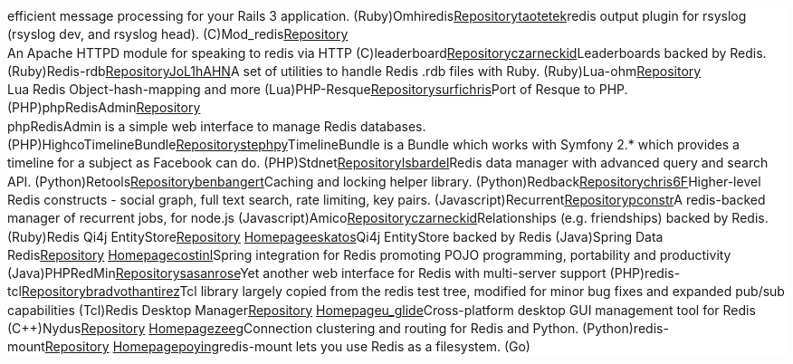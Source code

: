 efficient message processing for your Rails 3 application. (Ruby)</td></tr><tr><td>Omhiredis</td><td><a href="http://www.rsyslog.com/doc/build_from_repo.html" rel="nofollow">Repository</a></td><td><a href="http://twitter.com/taotetek" rel="nofollow">taotetek</a></td><td>redis output plugin for rsyslog (rsyslog dev, and rsyslog head). (C)</td></tr><tr><td>Mod_redis</td><td><a href="https://github.com/sneakybeaky/mod_redis">Repository</a></td><td><br></td><td>An Apache HTTPD module for speaking to redis via HTTP (C)</td></tr><tr><td>leaderboard</td><td><a href="https://github.com/agoragames/leaderboard">Repository</a></td><td><a href="http://twitter.com/czarneckid" rel="nofollow">czarneckid</a></td><td>Leaderboards backed by Redis. (Ruby)</td></tr><tr><td>Redis-rdb</td><td><a href="https://github.com/nrk/redis-rdb">Repository</a></td><td><a href="http://twitter.com/JoL1hAHN" rel="nofollow">JoL1hAHN</a></td><td>A set of utilities to handle Redis .rdb files with Ruby. (Ruby)</td></tr><tr><td>Lua-ohm</td><td><a href="https://github.com/slact/lua-ohm">Repository</a></td><td><br></td><td>Lua Redis Object-hash-mapping and more (Lua)</td></tr><tr><td>PHP-Resque</td><td><a href="https://github.com/chrisboulton/php-resque">Repository</a></td><td><a href="http://twitter.com/surfichris" rel="nofollow">surfichris</a></td><td>Port of Resque to PHP. (PHP)</td></tr><tr><td>phpRedisAdmin</td><td><a href="https://github.com/ErikDubbelboer/phpRedisAdmin">Repository</a></td><td><br></td><td>phpRedisAdmin is a simple web interface to manage Redis databases. (PHP)</td></tr><tr><td>HighcoTimelineBundle</td><td><a href="https://github.com/stephpy/TimelineBundle">Repository</a></td><td><a href="http://twitter.com/stephpy" rel="nofollow">stephpy</a></td><td>TimelineBundle is a Bundle which works with Symfony 2.* which provides a timeline for a subject as Facebook can do. (PHP)</td></tr><tr><td>Stdnet</td><td><a href="https://github.com/lsbardel/python-stdnet">Repository</a></td><td><a href="http://twitter.com/lsbardel" rel="nofollow">lsbardel</a></td><td>Redis data manager with advanced query and search API. (Python)</td></tr><tr><td>Retools</td><td><a href="https://github.com/bbangert/retools">Repository</a></td><td><a href="http://twitter.com/benbangert" rel="nofollow">benbangert</a></td><td>Caching and locking helper library. (Python)</td></tr><tr><td>Redback</td><td><a href="http://github.com/chriso/redback">Repository</a></td><td><a href="http://twitter.com/chris6F" rel="nofollow">chris6F</a></td><td>Higher-level Redis constructs - social graph, full text search, rate limiting, key pairs. (Javascript)</td></tr><tr><td>Recurrent</td><td><a href="https://github.com/pconstr/recurrent">Repository</a></td><td><a href="http://twitter.com/pconstr" rel="nofollow">pconstr</a></td><td>A redis-backed manager of recurrent jobs, for node.js (Javascript)</td></tr><tr><td>Amico</td><td><a href="https://github.com/agoragames/amico">Repository</a></td><td><a href="http://twitter.com/czarneckid" rel="nofollow">czarneckid</a></td><td>Relationships (e.g. friendships) backed by Redis. (Ruby)</td></tr><tr><td>Redis Qi4j EntityStore</td><td><a href="http://github.com/qi4j/qi4j-sdk">Repository</a>&nbsp;<a href="http://qi4j.org/extension-es-redis.html" rel="nofollow">Homepage</a></td><td><a href="http://twitter.com/eskatos" rel="nofollow">eskatos</a></td><td>Qi4j EntityStore backed by Redis (Java)</td></tr><tr><td>Spring Data Redis</td><td><a href="http://github.com/SpringSource/spring-data-redis">Repository</a>&nbsp;<a href="http://www.springsource.org/spring-data/redis" rel="nofollow">Homepage</a></td><td><a href="http://twitter.com/costinl" rel="nofollow">costinl</a></td><td>Spring integration for Redis promoting POJO programming, portability and productivity (Java)</td></tr><tr><td>PHPRedMin</td><td><a href="https://github.com/sasanrose/phpredmin">Repository</a></td><td><a href="http://twitter.com/sasanrose" rel="nofollow">sasanrose</a></td><td>Yet another web interface for Redis with multi-server support (PHP)</td></tr><tr><td>redis-tcl</td><td><a href="http://github.com/bradvoth/redis-tcl">Repository</a></td><td><a href="http://twitter.com/bradvoth" rel="nofollow">bradvoth</a><a href="http://twitter.com/antirez" rel="nofollow">antirez</a></td><td>Tcl library largely copied from the redis test tree, modified for minor bug fixes and expanded pub/sub capabilities (Tcl)</td></tr><tr><td>Redis Desktop Manager</td><td><a href="https://github.com/uglide/RedisDesktopManager">Repository</a>&nbsp;<a href="http://redisdesktop.com/" rel="nofollow">Homepage</a></td><td><a href="http://twitter.com/u_glide" rel="nofollow">u_glide</a></td><td>Cross-platform desktop GUI management tool for Redis (C++)</td></tr><tr><td>Nydus</td><td><a href="https://pypi.python.org/pypi/nydus" rel="nofollow">Repository</a>&nbsp;<a href="https://pypi.python.org/pypi/nydus" rel="nofollow">Homepage</a></td><td><a href="http://twitter.com/zeeg" rel="nofollow">zeeg</a></td><td>Connection clustering and routing for Redis and Python. (Python)</td></tr><tr><td>redis-mount</td><td><a href="https://github.com/poying/redis-mount">Repository</a>&nbsp;<a href="https://github.com/poying/redis-mount">Homepage</a></td><td><a href="http://twitter.com/poying" rel="nofollow">poying</a></td><td>redis-mount lets you use Redis as a filesystem. (Go)</td></tr></tbody></table>